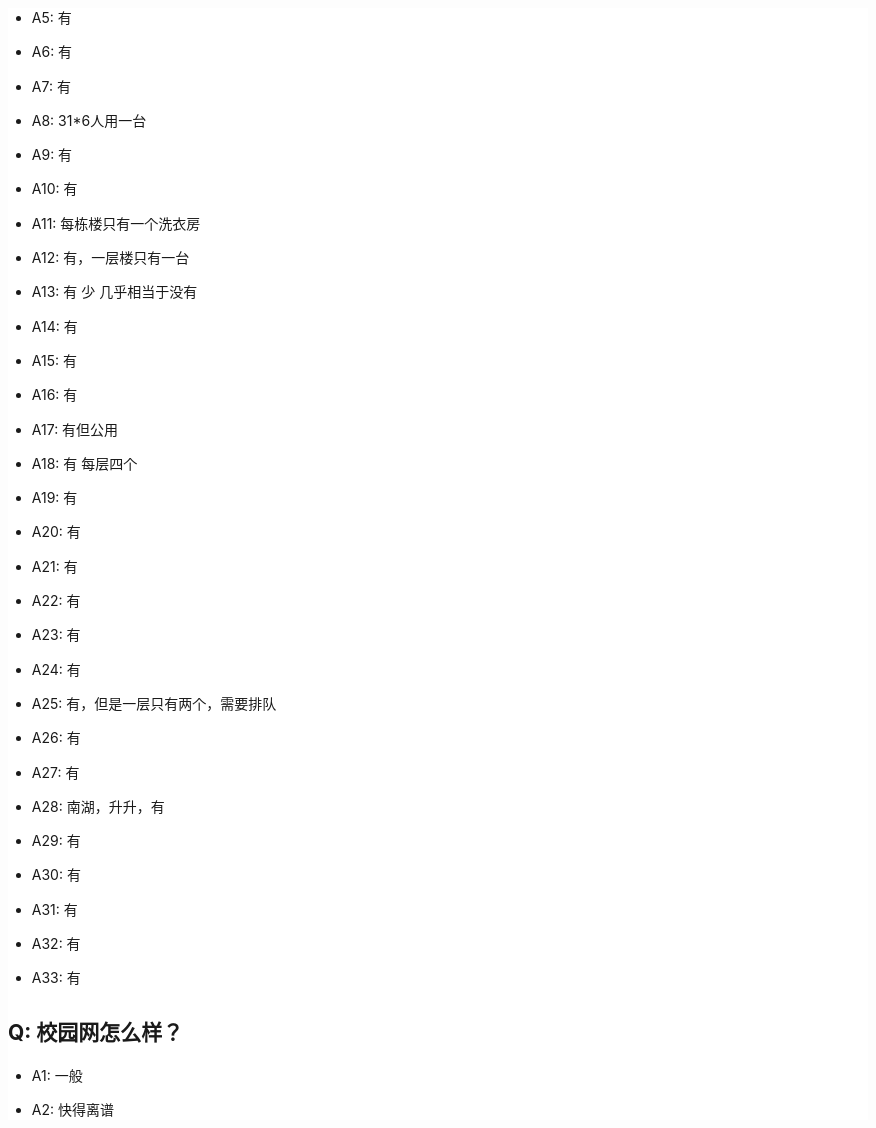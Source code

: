 - A5: 有

- A6: 有

- A7: 有

- A8: 31\*6人用一台

- A9: 有

- A10: 有

- A11: 每栋楼只有一个洗衣房

- A12: 有，一层楼只有一台

- A13: 有 少 几乎相当于没有

- A14: 有

- A15: 有

- A16: 有

- A17: 有但公用

- A18: 有  每层四个

- A19: 有

- A20: 有

- A21: 有

- A22: 有

- A23: 有

- A24: 有

- A25: 有，但是一层只有两个，需要排队

- A26: 有

- A27: 有

- A28: 南湖，升升，有

- A29: 有

- A30: 有

- A31: 有

- A32: 有

- A33: 有

## Q: 校园网怎么样？

- A1: 一般

- A2: 快得离谱
